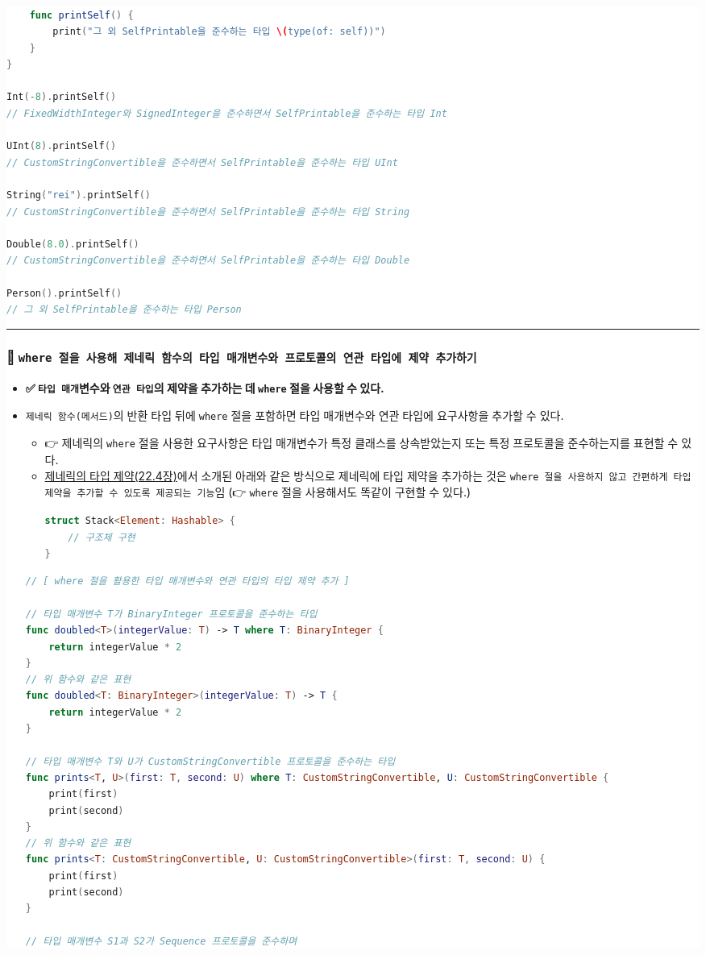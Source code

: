   ``` Swift
      func printSelf() {
          print("그 외 SelfPrintable을 준수하는 타입 \(type(of: self))")
      }
  }
  
  Int(-8).printSelf()
  // FixedWidthInteger와 SignedInteger을 준수하면서 SelfPrintable을 준수하는 타입 Int
  
  UInt(8).printSelf()
  // CustomStringConvertible을 준수하면서 SelfPrintable을 준수하는 타입 UInt
  
  String("rei").printSelf()
  // CustomStringConvertible을 준수하면서 SelfPrintable을 준수하는 타입 String
  
  Double(8.0).printSelf()
  // CustomStringConvertible을 준수하면서 SelfPrintable을 준수하는 타입 Double
  
  Person().printSelf()
  // 그 외 SelfPrintable을 준수하는 타입 Person
  ```
  ---




### **📌 `where 절을 사용해 제네릭 함수의 타입 매개변수와 프로토콜의 연관 타입에 제약 추가하기`**
- **✅ `타입 매개`변수와 `연관 타입`의 제약을 추가하는 데 `where` 절을 사용할 수 있다.**
- `제네릭 함수(메서드)`의 반환 타입 뒤에 `where` 절을 포함하면 타입 매개변수와 연관 타입에 요구사항을 추가할 수 있다.
  - 👉 제네릭의 `where` 절을 사용한 요구사항은 타입 매개변수가 특정 클래스를 상속받았는지 또는 특정 프로토콜을 준수하는지를 표현할 수 있다.
  - [제네릭의 타입 제약(22.4장)](https://github.com/kybeen/Swift-Study/blob/main/Chapter22/Chapter22.md)에서 소개된 아래와 같은 방식으로 제네릭에 타입 제약을 추가하는 것은 `where 절을 사용하지 않고 간편하게 타입 제약을 추가할 수 있도록 제공되는 기능`임 (👉 `where` 절을 사용해서도 똑같이 구현할 수 있다.)
    ``` Swift
    struct Stack<Element: Hashable> {
        // 구조체 구현
    }
    ```

  ``` Swift
  // [ where 절을 활용한 타입 매개변수와 연관 타입의 타입 제약 추가 ]
  
  // 타입 매개변수 T가 BinaryInteger 프로토콜을 준수하는 타입
  func doubled<T>(integerValue: T) -> T where T: BinaryInteger {
      return integerValue * 2
  }
  // 위 함수와 같은 표현
  func doubled<T: BinaryInteger>(integerValue: T) -> T {
      return integerValue * 2
  }
  
  // 타입 매개변수 T와 U가 CustomStringConvertible 프로토콜을 준수하는 타입
  func prints<T, U>(first: T, second: U) where T: CustomStringConvertible, U: CustomStringConvertible {
      print(first)
      print(second)
  }
  // 위 함수와 같은 표현
  func prints<T: CustomStringConvertible, U: CustomStringConvertible>(first: T, second: U) {
      print(first)
      print(second)
  }
  
  // 타입 매개변수 S1과 S2가 Sequence 프로토콜을 준수하며
  ```